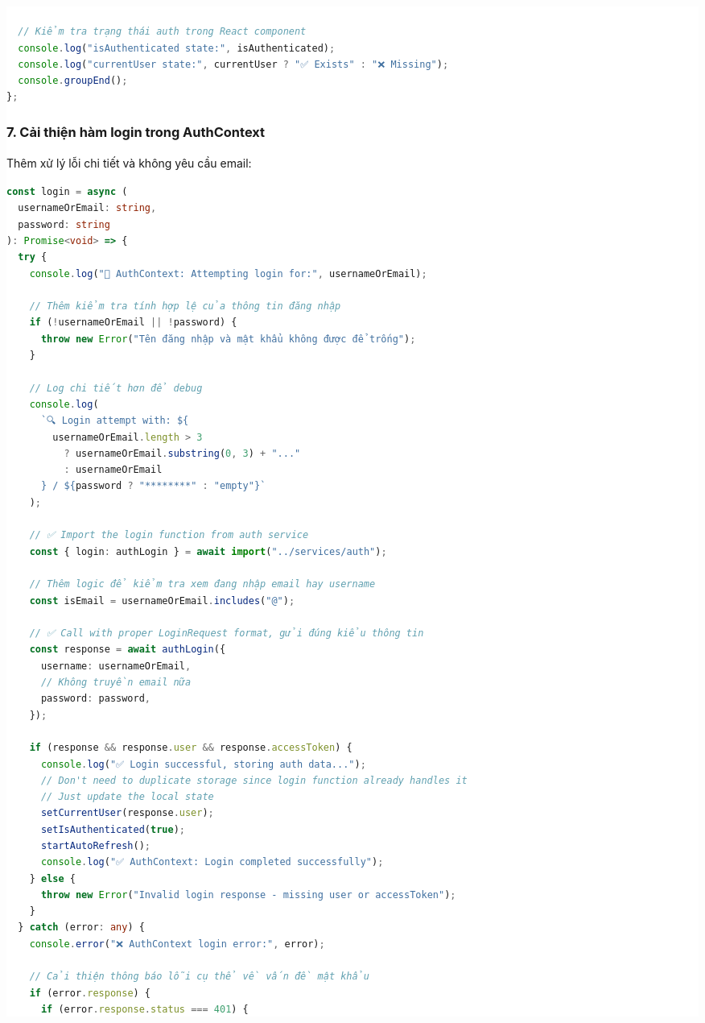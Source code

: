 ```typescript

  // Kiểm tra trạng thái auth trong React component
  console.log("isAuthenticated state:", isAuthenticated);
  console.log("currentUser state:", currentUser ? "✅ Exists" : "❌ Missing");
  console.groupEnd();
};
```

### 7. Cải thiện hàm login trong AuthContext

Thêm xử lý lỗi chi tiết và không yêu cầu email:

```typescript
const login = async (
  usernameOrEmail: string,
  password: string
): Promise<void> => {
  try {
    console.log("🔑 AuthContext: Attempting login for:", usernameOrEmail);

    // Thêm kiểm tra tính hợp lệ của thông tin đăng nhập
    if (!usernameOrEmail || !password) {
      throw new Error("Tên đăng nhập và mật khẩu không được để trống");
    }

    // Log chi tiết hơn để debug
    console.log(
      `🔍 Login attempt with: ${
        usernameOrEmail.length > 3
          ? usernameOrEmail.substring(0, 3) + "..."
          : usernameOrEmail
      } / ${password ? "********" : "empty"}`
    );

    // ✅ Import the login function from auth service
    const { login: authLogin } = await import("../services/auth");

    // Thêm logic để kiểm tra xem đang nhập email hay username
    const isEmail = usernameOrEmail.includes("@");

    // ✅ Call with proper LoginRequest format, gửi đúng kiểu thông tin
    const response = await authLogin({
      username: usernameOrEmail,
      // Không truyền email nữa
      password: password,
    });

    if (response && response.user && response.accessToken) {
      console.log("✅ Login successful, storing auth data...");
      // Don't need to duplicate storage since login function already handles it
      // Just update the local state
      setCurrentUser(response.user);
      setIsAuthenticated(true);
      startAutoRefresh();
      console.log("✅ AuthContext: Login completed successfully");
    } else {
      throw new Error("Invalid login response - missing user or accessToken");
    }
  } catch (error: any) {
    console.error("❌ AuthContext login error:", error);

    // Cải thiện thông báo lỗi cụ thể về vấn đề mật khẩu
    if (error.response) {
      if (error.response.status === 401) {
```